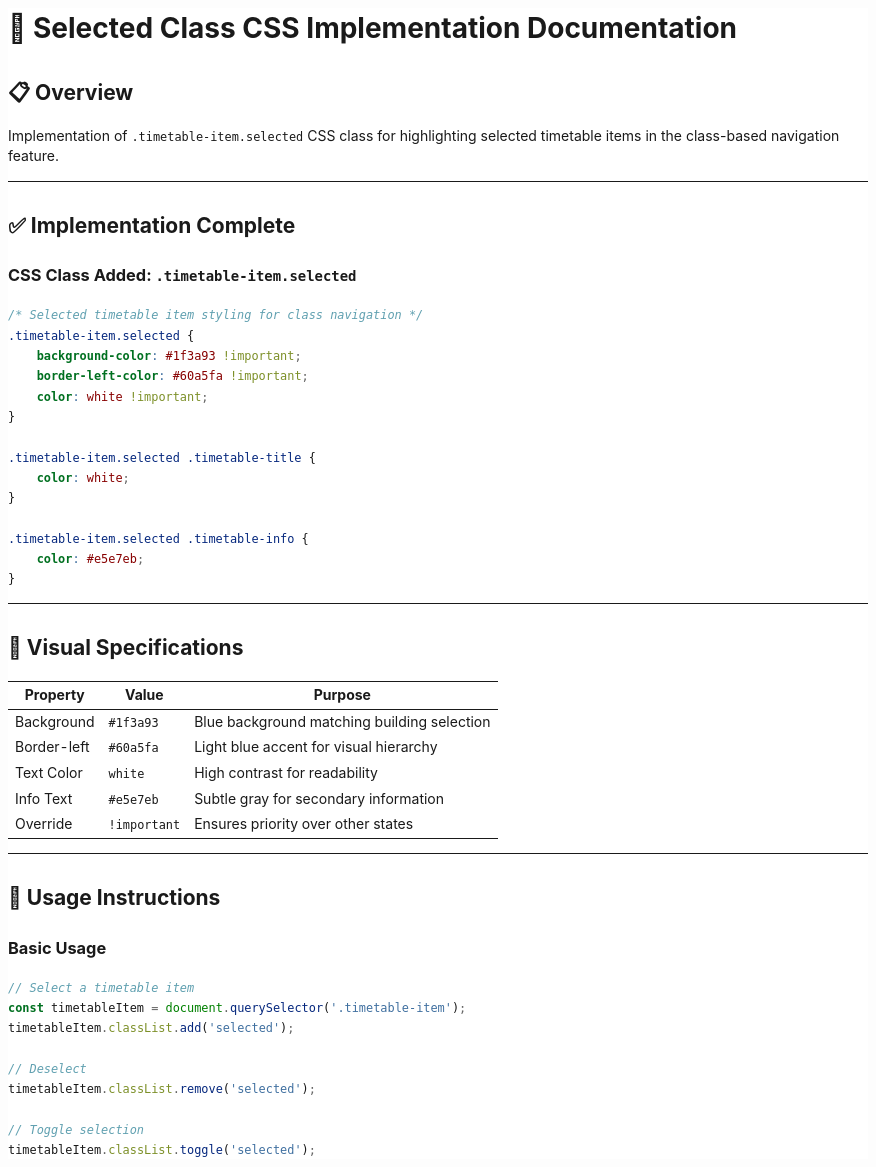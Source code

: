 # 🎨 Selected Class CSS Implementation Documentation

## 📋 **Overview**
Implementation of `.timetable-item.selected` CSS class for highlighting selected timetable items in the class-based navigation feature.

---

## ✅ **Implementation Complete**

### **CSS Class Added:** `.timetable-item.selected`

```css
/* Selected timetable item styling for class navigation */
.timetable-item.selected {
    background-color: #1f3a93 !important;
    border-left-color: #60a5fa !important;
    color: white !important;
}

.timetable-item.selected .timetable-title {
    color: white;
}

.timetable-item.selected .timetable-info {
    color: #e5e7eb;
}
```

---

## 🎯 **Visual Specifications**

| Property | Value | Purpose |
|----------|--------|---------|
| Background | `#1f3a93` | Blue background matching building selection |
| Border-left | `#60a5fa` | Light blue accent for visual hierarchy |
| Text Color | `white` | High contrast for readability |
| Info Text | `#e5e7eb` | Subtle gray for secondary information |
| Override | `!important` | Ensures priority over other states |

---

## 🔧 **Usage Instructions**

### **Basic Usage**
```javascript
// Select a timetable item
const timetableItem = document.querySelector('.timetable-item');
timetableItem.classList.add('selected');

// Deselect
timetableItem.classList.remove('selected');

// Toggle selection
timetableItem.classList.toggle('selected');
```
